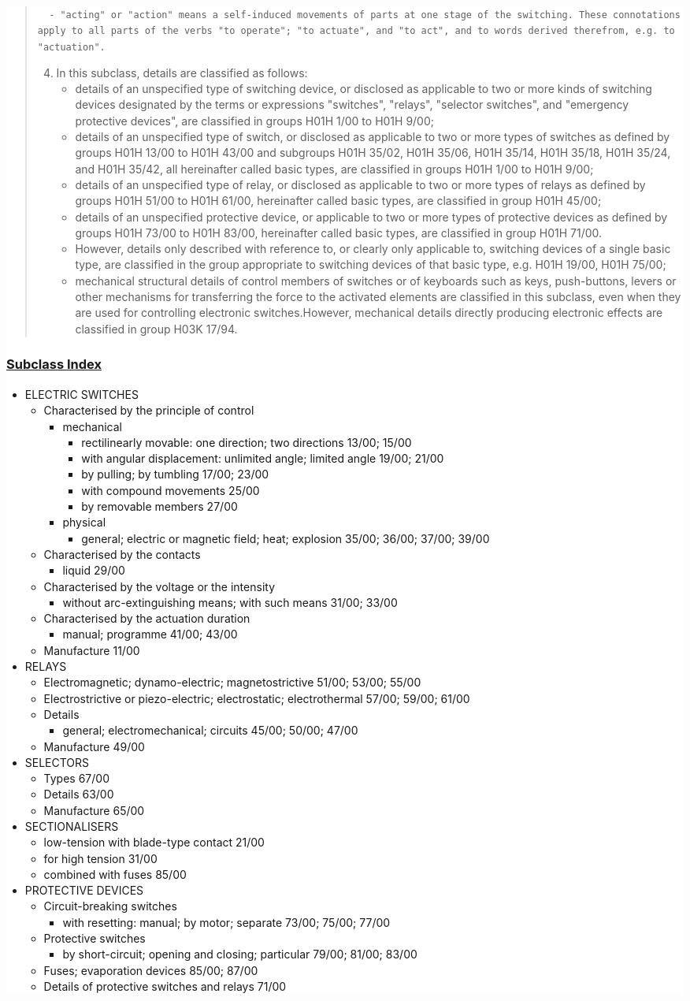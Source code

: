 > 		- "acting" or "action" means a self-induced movements of parts at one stage of the switching. These connotations apply to all parts of the verbs "to operate"; "to actuate", and "to act", and to words derived therefrom, e.g. to "actuation".
> 4. In this subclass, details are classified as follows:
> 		- details of an unspecified type of switching device, or disclosed as applicable to two or more kinds of switching devices designated by the terms or expressions "switches", "relays", "selector switches", and "emergency protective devices", are classified in groups H01H 1/00 to H01H 9/00;
> 		- details of an unspecified type of switch, or disclosed as applicable to two or more types of switches as defined by groups H01H 13/00 to H01H 43/00 and subgroups H01H 35/02, H01H 35/06, H01H 35/14, H01H 35/18, H01H 35/24, and H01H 35/42, all hereinafter called basic types, are classified in groups H01H 1/00 to H01H 9/00;
> 		- details of an unspecified type of relay, or disclosed as applicable to two or more types of relays as defined by groups H01H 51/00 to H01H 61/00, hereinafter called basic types, are classified in group H01H 45/00;
> 		- details of an unspecified protective device, or applicable to two or more types of protective devices as defined by groups H01H 73/00 to H01H 83/00, hereinafter called basic types, are classified in group H01H 71/00.
> 		- However, details only described with reference to, or clearly only applicable to, switching devices of a single basic type, are classified in the group appropriate to switching devices of that basic type, e.g. H01H 19/00, H01H 75/00;
> 		- mechanical structural details of control members of switches or of keyboards such as keys, push-buttons, levers or other mechanisms for transferring the force to the activated elements are classified in this subclass, even when they are used for controlling electronic switches.However, mechanical details directly producing electronic effects are classified in group H03K 17/94.&nbsp;
### <u>**Subclass Index**</u>
+ ELECTRIC SWITCHES
	+ Characterised by the principle of control
		+ mechanical
			+ rectilinearly movable: one direction; two directions		13/00; 15/00
			+ with angular displacement: unlimited angle; limited angle		19/00; 21/00
			+ by pulling; by tumbling		17/00; 23/00
			+ with compound movements		25/00
			+ by removable members		27/00
		+ physical
			+ general; electric or magnetic field; heat; explosion		35/00; 36/00; 37/00; 39/00
	+ Characterised by the contacts
		+ liquid		29/00
	+ Characterised by the voltage or the intensity
		+ without arc-extinguishing means; with such means		31/00; 33/00
	+ Characterised by the actuation duration
		+ manual; programme		41/00; 43/00
	+ Manufacture		11/00
+ RELAYS
	+ Electromagnetic; dynamo-electric; magnetostrictive		51/00; 53/00; 55/00
	+ Electrostrictive or piezo-electric; electrostatic; electrothermal		57/00; 59/00; 61/00
	+ Details
		+ general; electromechanical; circuits		45/00; 50/00; 47/00
	+ Manufacture		49/00
+ SELECTORS
	+ Types		67/00
	+ Details		63/00
	+ Manufacture		65/00
+ SECTIONALISERS
	+ low-tension with blade-type contact		21/00
	+ for high tension		31/00
	+ combined with fuses		85/00
+ PROTECTIVE DEVICES
	+ Circuit-breaking switches
		+ with resetting: manual; by motor; separate		73/00; 75/00; 77/00
	+ Protective switches
		+ by short-circuit; opening and closing; particular		79/00; 81/00; 83/00
	+ Fuses; evaporation devices		85/00; 87/00
	+ Details of protective switches and relays		71/00